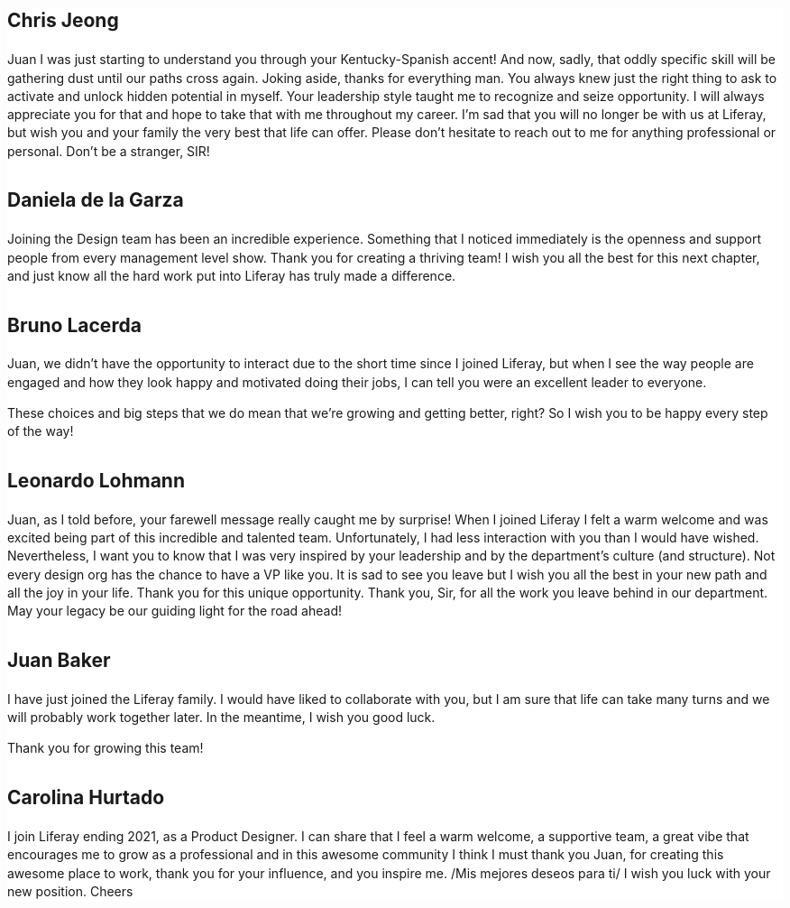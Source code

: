 ## Chris Jeong

Juan I was just starting to understand you through your Kentucky-Spanish accent! And now, sadly, that oddly specific skill will be gathering dust until our paths cross again. Joking aside, thanks for everything man. You always knew just the right thing to ask to activate and unlock hidden potential in myself. Your leadership style taught me to recognize and seize opportunity. I will always appreciate you for that and hope to take that with me throughout my career. I’m sad that you will no longer be with us at Liferay, but wish you and your family the very best that life can offer. Please don’t hesitate to reach out to me for anything professional or personal. Don’t be a stranger, SIR!

## Daniela de la Garza

Joining the Design team has been an incredible experience. Something that I noticed immediately is the openness and support people from every management level show. Thank you for creating a thriving team! I wish you all the best for this next chapter, and just know all the hard work put into Liferay has truly made a difference.

## Bruno Lacerda

Juan, we didn’t have the opportunity to interact due to the short time since I joined Liferay, but when I see the way people are engaged and how they look happy and motivated doing their jobs, I can tell you were an excellent leader to everyone.

These choices and big steps that we do mean that we’re growing and getting better, right? So I wish you to be happy every step of the way!

## Leonardo Lohmann

Juan, as I told before, your farewell message really caught me by surprise! When I joined Liferay I felt a warm welcome and was excited being part of this incredible and talented team. Unfortunately, I had less interaction with you than I would have wished. Nevertheless, I want you to know that I was very inspired by your leadership and by the department’s culture (and structure). Not every design org has the chance to have a VP like you. It is sad to see you leave but I wish you all the best in your new path and all the joy in your life. Thank you for this unique opportunity. Thank you, Sir, for all the work you leave behind in our department. May your legacy be our guiding light for the road ahead!

## Juan Baker

I have just joined the Liferay family. I would have liked to collaborate with you, but I am sure that life can take many turns and we will probably work together later. In the meantime, I wish you good luck.

Thank you for growing this team!

## Carolina Hurtado

I join Liferay ending 2021, as a Product Designer. I can share that I feel a warm welcome, a supportive team, a great vibe that encourages me to grow as a professional and in this awesome community I think I must thank you Juan, for creating this awesome place to work, thank you for your influence, and you inspire me. /Mis mejores deseos para ti/ I wish you luck with your new position. Cheers
